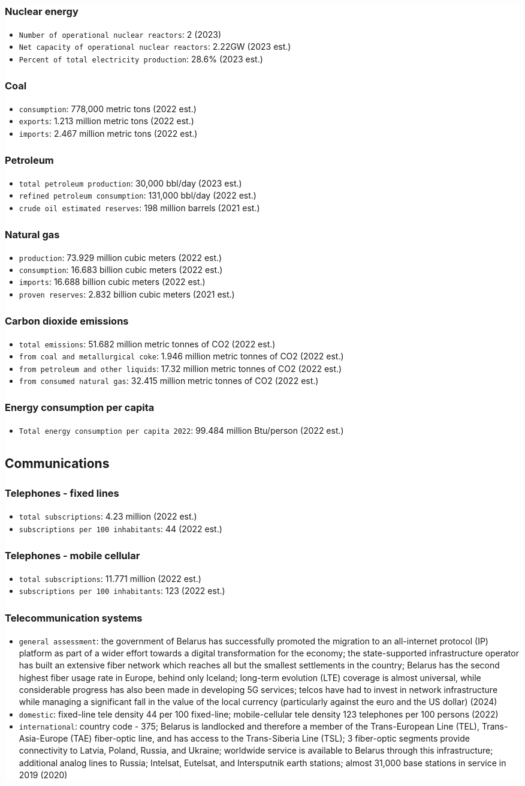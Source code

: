 ### Nuclear energy
- `Number of operational nuclear reactors`: 2 (2023)
- `Net capacity of operational nuclear reactors`: 2.22GW (2023 est.)
- `Percent of total electricity production`: 28.6% (2023 est.)

### Coal
- `consumption`: 778,000 metric tons (2022 est.)
- `exports`: 1.213 million metric tons (2022 est.)
- `imports`: 2.467 million metric tons (2022 est.)

### Petroleum
- `total petroleum production`: 30,000 bbl/day (2023 est.)
- `refined petroleum consumption`: 131,000 bbl/day (2022 est.)
- `crude oil estimated reserves`: 198 million barrels (2021 est.)

### Natural gas
- `production`: 73.929 million cubic meters (2022 est.)
- `consumption`: 16.683 billion cubic meters (2022 est.)
- `imports`: 16.688 billion cubic meters (2022 est.)
- `proven reserves`: 2.832 billion cubic meters (2021 est.)

### Carbon dioxide emissions
- `total emissions`: 51.682 million metric tonnes of CO2 (2022 est.)
- `from coal and metallurgical coke`: 1.946 million metric tonnes of CO2 (2022 est.)
- `from petroleum and other liquids`: 17.32 million metric tonnes of CO2 (2022 est.)
- `from consumed natural gas`: 32.415 million metric tonnes of CO2 (2022 est.)

### Energy consumption per capita
- `Total energy consumption per capita 2022`: 99.484 million Btu/person (2022 est.)

## Communications

### Telephones - fixed lines
- `total subscriptions`: 4.23 million (2022 est.)
- `subscriptions per 100 inhabitants`: 44 (2022 est.)

### Telephones - mobile cellular
- `total subscriptions`: 11.771 million (2022 est.)
- `subscriptions per 100 inhabitants`: 123 (2022 est.)

### Telecommunication systems
- `general assessment`: the government of Belarus has successfully promoted the migration to an all-internet protocol (IP) platform as part of a wider effort towards a digital transformation for the economy; the state-supported infrastructure operator has built an extensive fiber network which reaches all but the smallest settlements in the country; Belarus has the second highest fiber usage rate in Europe, behind only Iceland; long-term evolution (LTE) coverage is almost universal, while considerable progress has also been made in developing 5G services; telcos have had to invest in network infrastructure while managing a significant fall in the value of the local currency (particularly against the euro and the US dollar) (2024)
- `domestic`: fixed-line tele density 44 per 100 fixed-line; mobile-cellular tele density 123 telephones per 100 persons (2022)
- `international`: country code - 375; Belarus is landlocked and therefore a member of the Trans-European Line (TEL), Trans-Asia-Europe (TAE) fiber-optic line, and has access to the Trans-Siberia Line (TSL); 3 fiber-optic segments provide connectivity to Latvia, Poland, Russia, and Ukraine; worldwide service is available to Belarus through this infrastructure; additional analog lines to Russia; Intelsat, Eutelsat, and Intersputnik earth stations; almost 31,000 base stations in service in 2019 (2020)
